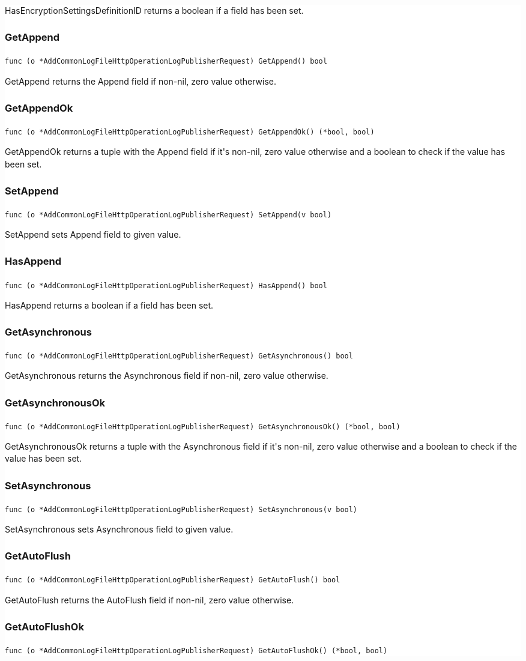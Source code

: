 HasEncryptionSettingsDefinitionID returns a boolean if a field has been set.

### GetAppend

`func (o *AddCommonLogFileHttpOperationLogPublisherRequest) GetAppend() bool`

GetAppend returns the Append field if non-nil, zero value otherwise.

### GetAppendOk

`func (o *AddCommonLogFileHttpOperationLogPublisherRequest) GetAppendOk() (*bool, bool)`

GetAppendOk returns a tuple with the Append field if it's non-nil, zero value otherwise
and a boolean to check if the value has been set.

### SetAppend

`func (o *AddCommonLogFileHttpOperationLogPublisherRequest) SetAppend(v bool)`

SetAppend sets Append field to given value.

### HasAppend

`func (o *AddCommonLogFileHttpOperationLogPublisherRequest) HasAppend() bool`

HasAppend returns a boolean if a field has been set.

### GetAsynchronous

`func (o *AddCommonLogFileHttpOperationLogPublisherRequest) GetAsynchronous() bool`

GetAsynchronous returns the Asynchronous field if non-nil, zero value otherwise.

### GetAsynchronousOk

`func (o *AddCommonLogFileHttpOperationLogPublisherRequest) GetAsynchronousOk() (*bool, bool)`

GetAsynchronousOk returns a tuple with the Asynchronous field if it's non-nil, zero value otherwise
and a boolean to check if the value has been set.

### SetAsynchronous

`func (o *AddCommonLogFileHttpOperationLogPublisherRequest) SetAsynchronous(v bool)`

SetAsynchronous sets Asynchronous field to given value.


### GetAutoFlush

`func (o *AddCommonLogFileHttpOperationLogPublisherRequest) GetAutoFlush() bool`

GetAutoFlush returns the AutoFlush field if non-nil, zero value otherwise.

### GetAutoFlushOk

`func (o *AddCommonLogFileHttpOperationLogPublisherRequest) GetAutoFlushOk() (*bool, bool)`
